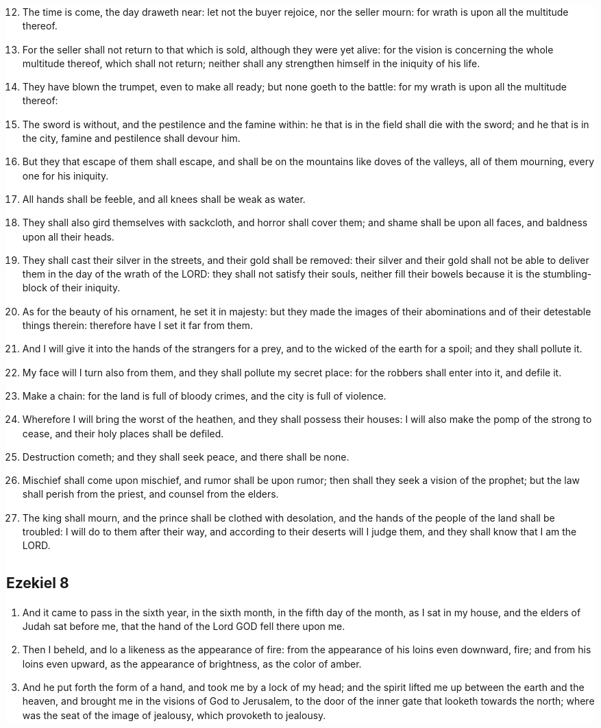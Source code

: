 12. The time is come, the day draweth near: let not the buyer rejoice, nor the seller mourn: for wrath is upon all the multitude thereof.

13. For the seller shall not return to that which is sold, although they were yet alive: for the vision is concerning the whole multitude thereof, which shall not return; neither shall any strengthen himself in the iniquity of his life.

14. They have blown the trumpet, even to make all ready; but none goeth to the battle: for my wrath is upon all the multitude thereof:

15. The sword is without, and the pestilence and the famine within: he that is in the field shall die with the sword; and he that is in the city, famine and pestilence shall devour him.

16. But they that escape of them shall escape, and shall be on the mountains like doves of the valleys, all of them mourning, every one for his iniquity.

17. All hands shall be feeble, and all knees shall be weak as water.

18. They shall also gird themselves with sackcloth, and horror shall cover them; and shame shall be upon all faces, and baldness upon all their heads.

19. They shall cast their silver in the streets, and their gold shall be removed: their silver and their gold shall not be able to deliver them in the day of the wrath of the LORD: they shall not satisfy their souls, neither fill their bowels because it is the stumbling-block of their iniquity.

20. As for the beauty of his ornament, he set it in majesty: but they made the images of their abominations and of their detestable things therein: therefore have I set it far from them.

21. And I will give it into the hands of the strangers for a prey, and to the wicked of the earth for a spoil; and they shall pollute it.

22. My face will I turn also from them, and they shall pollute my secret place: for the robbers shall enter into it, and defile it.

23. Make a chain: for the land is full of bloody crimes, and the city is full of violence.

24. Wherefore I will bring the worst of the heathen, and they shall possess their houses: I will also make the pomp of the strong to cease, and their holy places shall be defiled.

25. Destruction cometh; and they shall seek peace, and there shall be none.

26. Mischief shall come upon mischief, and rumor shall be upon rumor; then shall they seek a vision of the prophet; but the law shall perish from the priest, and counsel from the elders.

27. The king shall mourn, and the prince shall be clothed with desolation, and the hands of the people of the land shall be troubled: I will do to them after their way, and according to their deserts will I judge them, and they shall know that I am the LORD.

## Ezekiel 8

1. And it came to pass in the sixth year, in the sixth month, in the fifth day of the month, as I sat in my house, and the elders of Judah sat before me, that the hand of the Lord GOD fell there upon me.

2. Then I beheld, and lo a likeness as the appearance of fire: from the appearance of his loins even downward, fire; and from his loins even upward, as the appearance of brightness, as the color of amber.

3. And he put forth the form of a hand, and took me by a lock of my head; and the spirit lifted me up between the earth and the heaven, and brought me in the visions of God to Jerusalem, to the door of the inner gate that looketh towards the north; where was the seat of the image of jealousy, which provoketh to jealousy.
